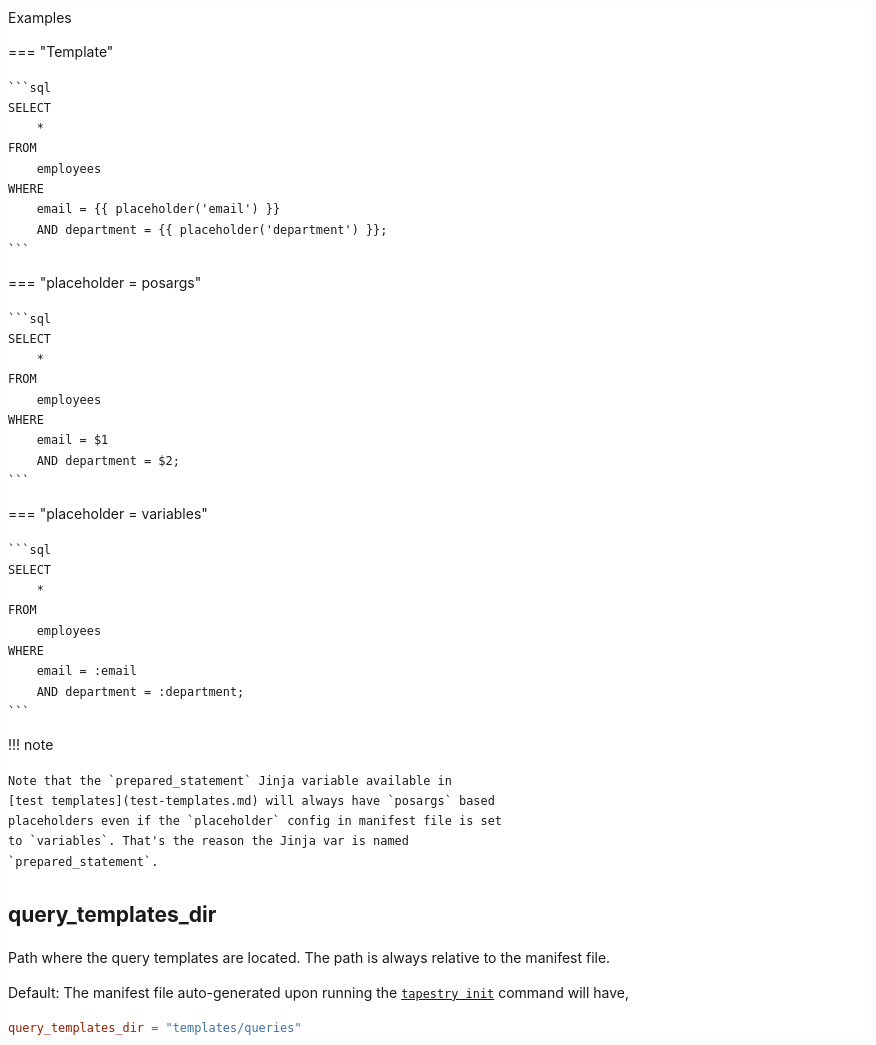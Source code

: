 Examples

=== "Template"

    ```sql
    SELECT
        *
    FROM
        employees
    WHERE
        email = {{ placeholder('email') }}
        AND department = {{ placeholder('department') }};
    ```

=== "placeholder = posargs"

    ```sql
    SELECT
        *
    FROM
        employees
    WHERE
        email = $1
        AND department = $2;
    ```

=== "placeholder = variables"

    ```sql
    SELECT
        *
    FROM
        employees
    WHERE
        email = :email
        AND department = :department;
    ```

!!! note

    Note that the `prepared_statement` Jinja variable available in
    [test templates](test-templates.md) will always have `posargs` based
    placeholders even if the `placeholder` config in manifest file is set
    to `variables`. That's the reason the Jinja var is named
    `prepared_statement`.

## query\_templates\_dir

Path where the query templates are located. The path is always
relative to the manifest file.

Default: The manifest file auto-generated upon running the [`tapestry
init`](commands.md/#init) command will have,

```toml
query_templates_dir = "templates/queries"
```
